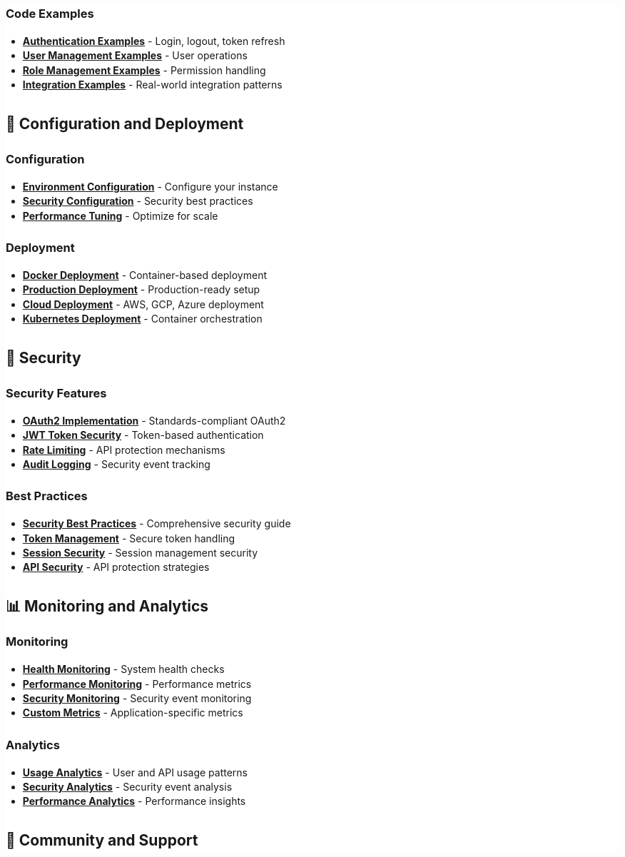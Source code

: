 ### Code Examples
- **[Authentication Examples](examples/authentication.md)** - Login, logout, token refresh
- **[User Management Examples](examples/user-management.md)** - User operations
- **[Role Management Examples](examples/role-management.md)** - Permission handling
- **[Integration Examples](examples/integrations.md)** - Real-world integration patterns

## 🔧 Configuration and Deployment

### Configuration
- **[Environment Configuration](../getting-started/configuration.md)** - Configure your instance
- **[Security Configuration](../security/security-guide.md)** - Security best practices
- **[Performance Tuning](configuration/performance-tuning.md)** - Optimize for scale

### Deployment
- **[Docker Deployment](../deployment/docker-deployment.md)** - Container-based deployment
- **[Production Deployment](../deployment/production-deployment.md)** - Production-ready setup
- **[Cloud Deployment](deployment/cloud-deployment.md)** - AWS, GCP, Azure deployment
- **[Kubernetes Deployment](deployment/kubernetes-deployment.md)** - Container orchestration

## 🔐 Security

### Security Features
- **[OAuth2 Implementation](security/oauth2-implementation.md)** - Standards-compliant OAuth2
- **[JWT Token Security](security/jwt-security.md)** - Token-based authentication
- **[Rate Limiting](security/rate-limiting.md)** - API protection mechanisms
- **[Audit Logging](security/audit-logging.md)** - Security event tracking

### Best Practices
- **[Security Best Practices](../security/security-guide.md)** - Comprehensive security guide
- **[Token Management](security/token-management.md)** - Secure token handling
- **[Session Security](security/session-security.md)** - Session management security
- **[API Security](security/api-security.md)** - API protection strategies

## 📊 Monitoring and Analytics

### Monitoring
- **[Health Monitoring](monitoring/health-monitoring.md)** - System health checks
- **[Performance Monitoring](monitoring/performance-monitoring.md)** - Performance metrics
- **[Security Monitoring](monitoring/security-monitoring.md)** - Security event monitoring
- **[Custom Metrics](monitoring/custom-metrics.md)** - Application-specific metrics

### Analytics
- **[Usage Analytics](analytics/usage-analytics.md)** - User and API usage patterns
- **[Security Analytics](analytics/security-analytics.md)** - Security event analysis
- **[Performance Analytics](analytics/performance-analytics.md)** - Performance insights

## 🤝 Community and Support
